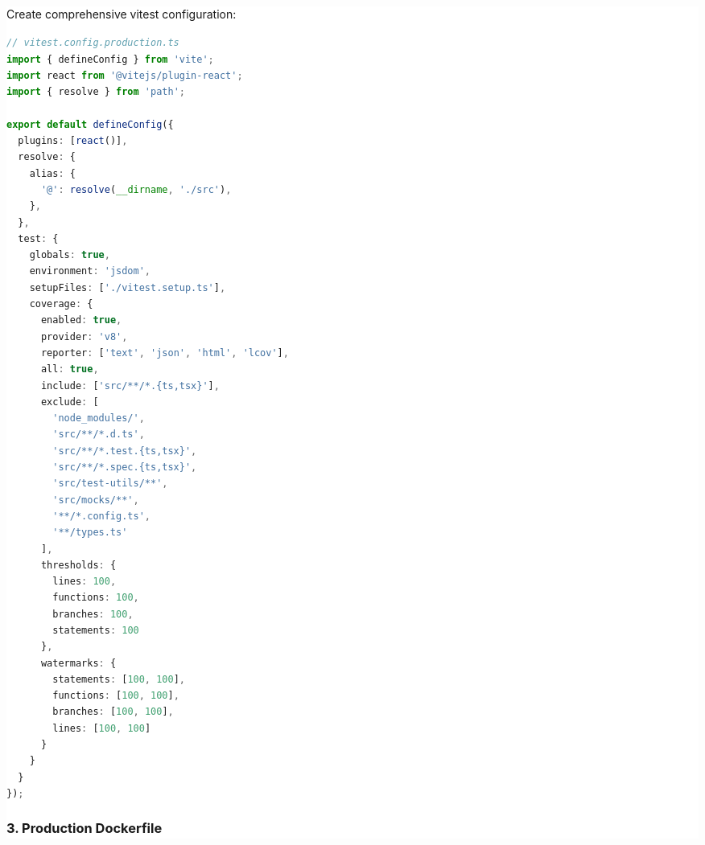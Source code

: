 Create comprehensive vitest configuration:
```typescript
// vitest.config.production.ts
import { defineConfig } from 'vite';
import react from '@vitejs/plugin-react';
import { resolve } from 'path';

export default defineConfig({
  plugins: [react()],
  resolve: {
    alias: {
      '@': resolve(__dirname, './src'),
    },
  },
  test: {
    globals: true,
    environment: 'jsdom',
    setupFiles: ['./vitest.setup.ts'],
    coverage: {
      enabled: true,
      provider: 'v8',
      reporter: ['text', 'json', 'html', 'lcov'],
      all: true,
      include: ['src/**/*.{ts,tsx}'],
      exclude: [
        'node_modules/',
        'src/**/*.d.ts',
        'src/**/*.test.{ts,tsx}',
        'src/**/*.spec.{ts,tsx}',
        'src/test-utils/**',
        'src/mocks/**',
        '**/*.config.ts',
        '**/types.ts'
      ],
      thresholds: {
        lines: 100,
        functions: 100,
        branches: 100,
        statements: 100
      },
      watermarks: {
        statements: [100, 100],
        functions: [100, 100],
        branches: [100, 100],
        lines: [100, 100]
      }
    }
  }
});
```

### 3. Production Dockerfile
